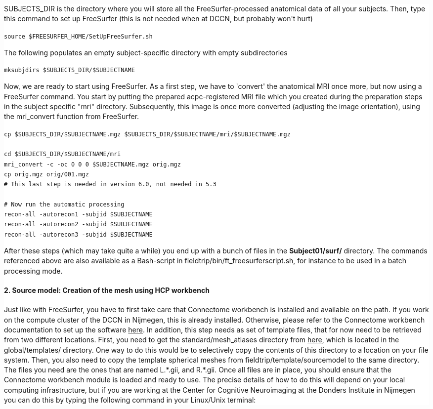 SUBJECTS_DIR is the directory where you will store all the FreeSurfer-processed anatomical data of all your subjects. Then, type this command to set up FreeSurfer (this is not needed when at DCCN, but probably won't hurt)

```shell
source $FREESURFER_HOME/SetUpFreeSurfer.sh
```

The following populates an empty subject-specific directory with empty subdirectories

```shell
mksubjdirs $SUBJECTS_DIR/$SUBJECTNAME
```

Now, we are ready to start using FreeSurfer. As a first step, we have to 'convert' the anatomical MRI once more, but now using a FreeSurfer command. You start by putting the prepared acpc-registered MRI file which you created during the preparation steps in the subject specific "mri" directory. Subsequently, this image is once more converted (adjusting the image orientation), using the mri_convert function from FreeSurfer.

```shell
cp $SUBJECTS_DIR/$SUBJECTNAME.mgz $SUBJECTS_DIR/$SUBJECTNAME/mri/$SUBJECTNAME.mgz

cd $SUBJECTS_DIR/$SUBJECTNAME/mri
mri_convert -c -oc 0 0 0 $SUBJECTNAME.mgz orig.mgz
cp orig.mgz orig/001.mgz
# This last step is needed in version 6.0, not needed in 5.3

# Now run the automatic processing
recon-all -autorecon1 -subjid $SUBJECTNAME
recon-all -autorecon2 -subjid $SUBJECTNAME
recon-all -autorecon3 -subjid $SUBJECTNAME
```

After these steps (which may take quite a while) you end up with a bunch of files in the **Subject01/surf/** directory. The commands referenced above are also available as a Bash-script in fieldtrip/bin/ft_freesurferscript.sh, for instance to be used in a batch processing mode.

#### 2. Source model: Creation of the mesh using HCP workbench

Just like with FreeSurfer, you have to first take care that Connectome workbench is installed and available on the path. If you work on the compute cluster of the DCCN in Nijmegen, this is already installed. Otherwise, please refer to the Connectome workbench documentation to set up the software [here](https://www.humanconnectome.org/software/connectome-workbench). In addition, this step needs as set of template files, that for now need to be retrieved from two different locations. First, you need to get the standard/mesh_atlases directory from [here](https://github.com/Washington-University/HCPpipelines), which is located in the global/templates/ directory. One way to do this would be to selectively copy the contents of this directory to a location on your file system. Then, you also need to copy the template spherical meshes from fieldtrip/template/sourcemodel to the same directory. The files you need are the ones that are named L.\*.gii, and R.\*.gii. Once all files are in place, you should ensure that the Connectome workbench module is loaded and ready to use. The precise details of how to do this will depend on your local computing infrastructure, but if you are working at the Center for Cognitive Neuroimaging at the Donders Institute in Nijmegen you can do this by typing the following command in your Linux/Unix terminal:

